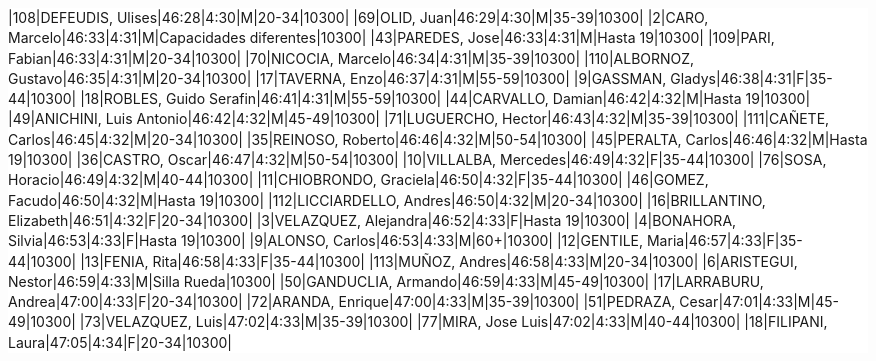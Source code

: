 |108|DEFEUDIS, Ulises|46:28|4:30|M|20-34|10300|
|69|OLID, Juan|46:29|4:30|M|35-39|10300|
|2|CARO, Marcelo|46:33|4:31|M|Capacidades diferentes|10300|
|43|PAREDES, Jose|46:33|4:31|M|Hasta 19|10300|
|109|PARI, Fabian|46:33|4:31|M|20-34|10300|
|70|NICOCIA, Marcelo|46:34|4:31|M|35-39|10300|
|110|ALBORNOZ, Gustavo|46:35|4:31|M|20-34|10300|
|17|TAVERNA, Enzo|46:37|4:31|M|55-59|10300|
|9|GASSMAN, Gladys|46:38|4:31|F|35-44|10300|
|18|ROBLES, Guido Serafin|46:41|4:31|M|55-59|10300|
|44|CARVALLO, Damian|46:42|4:32|M|Hasta 19|10300|
|49|ANICHINI, Luis Antonio|46:42|4:32|M|45-49|10300|
|71|LUGUERCHO, Hector|46:43|4:32|M|35-39|10300|
|111|CAÑETE, Carlos|46:45|4:32|M|20-34|10300|
|35|REINOSO, Roberto|46:46|4:32|M|50-54|10300|
|45|PERALTA, Carlos|46:46|4:32|M|Hasta 19|10300|
|36|CASTRO, Oscar|46:47|4:32|M|50-54|10300|
|10|VILLALBA, Mercedes|46:49|4:32|F|35-44|10300|
|76|SOSA, Horacio|46:49|4:32|M|40-44|10300|
|11|CHIOBRONDO, Graciela|46:50|4:32|F|35-44|10300|
|46|GOMEZ, Facudo|46:50|4:32|M|Hasta 19|10300|
|112|LICCIARDELLO, Andres|46:50|4:32|M|20-34|10300|
|16|BRILLANTINO, Elizabeth|46:51|4:32|F|20-34|10300|
|3|VELAZQUEZ, Alejandra|46:52|4:33|F|Hasta 19|10300|
|4|BONAHORA, Silvia|46:53|4:33|F|Hasta 19|10300|
|9|ALONSO, Carlos|46:53|4:33|M|60+|10300|
|12|GENTILE, Maria|46:57|4:33|F|35-44|10300|
|13|FENIA, Rita|46:58|4:33|F|35-44|10300|
|113|MUÑOZ, Andres|46:58|4:33|M|20-34|10300|
|6|ARISTEGUI, Nestor|46:59|4:33|M|Silla Rueda|10300|
|50|GANDUCLIA, Armando|46:59|4:33|M|45-49|10300|
|17|LARRABURU, Andrea|47:00|4:33|F|20-34|10300|
|72|ARANDA, Enrique|47:00|4:33|M|35-39|10300|
|51|PEDRAZA, Cesar|47:01|4:33|M|45-49|10300|
|73|VELAZQUEZ, Luis|47:02|4:33|M|35-39|10300|
|77|MIRA, Jose Luis|47:02|4:33|M|40-44|10300|
|18|FILIPANI, Laura|47:05|4:34|F|20-34|10300|